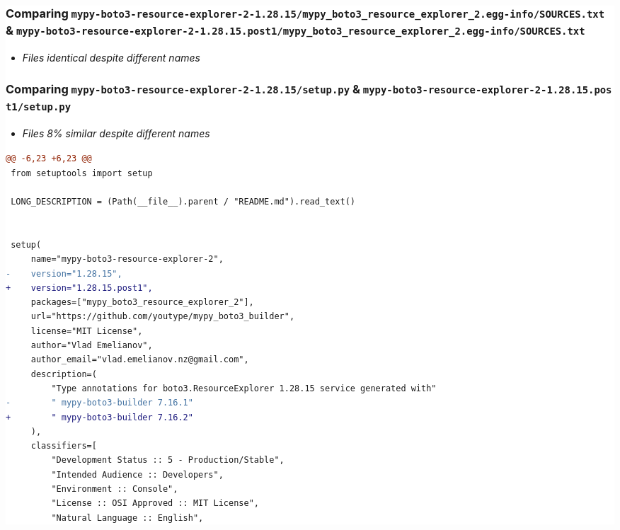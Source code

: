 ```diff
```

### Comparing `mypy-boto3-resource-explorer-2-1.28.15/mypy_boto3_resource_explorer_2.egg-info/SOURCES.txt` & `mypy-boto3-resource-explorer-2-1.28.15.post1/mypy_boto3_resource_explorer_2.egg-info/SOURCES.txt`

 * *Files identical despite different names*

### Comparing `mypy-boto3-resource-explorer-2-1.28.15/setup.py` & `mypy-boto3-resource-explorer-2-1.28.15.post1/setup.py`

 * *Files 8% similar despite different names*

```diff
@@ -6,23 +6,23 @@
 from setuptools import setup
 
 LONG_DESCRIPTION = (Path(__file__).parent / "README.md").read_text()
 
 
 setup(
     name="mypy-boto3-resource-explorer-2",
-    version="1.28.15",
+    version="1.28.15.post1",
     packages=["mypy_boto3_resource_explorer_2"],
     url="https://github.com/youtype/mypy_boto3_builder",
     license="MIT License",
     author="Vlad Emelianov",
     author_email="vlad.emelianov.nz@gmail.com",
     description=(
         "Type annotations for boto3.ResourceExplorer 1.28.15 service generated with"
-        " mypy-boto3-builder 7.16.1"
+        " mypy-boto3-builder 7.16.2"
     ),
     classifiers=[
         "Development Status :: 5 - Production/Stable",
         "Intended Audience :: Developers",
         "Environment :: Console",
         "License :: OSI Approved :: MIT License",
         "Natural Language :: English",
```

